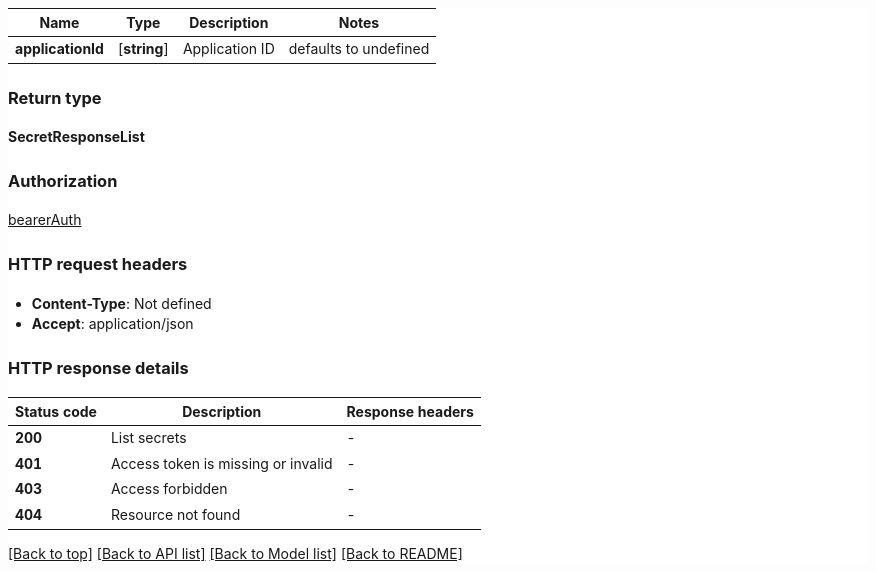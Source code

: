 Name | Type | Description  | Notes
------------- | ------------- | ------------- | -------------
 **applicationId** | [**string**] | Application ID | defaults to undefined


### Return type

**SecretResponseList**

### Authorization

[bearerAuth](README.md#bearerAuth)

### HTTP request headers

 - **Content-Type**: Not defined
 - **Accept**: application/json


### HTTP response details
| Status code | Description | Response headers |
|-------------|-------------|------------------|
**200** | List secrets |  -  |
**401** | Access token is missing or invalid |  -  |
**403** | Access forbidden |  -  |
**404** | Resource not found |  -  |

[[Back to top]](#) [[Back to API list]](README.md#documentation-for-api-endpoints) [[Back to Model list]](README.md#documentation-for-models) [[Back to README]](README.md)


